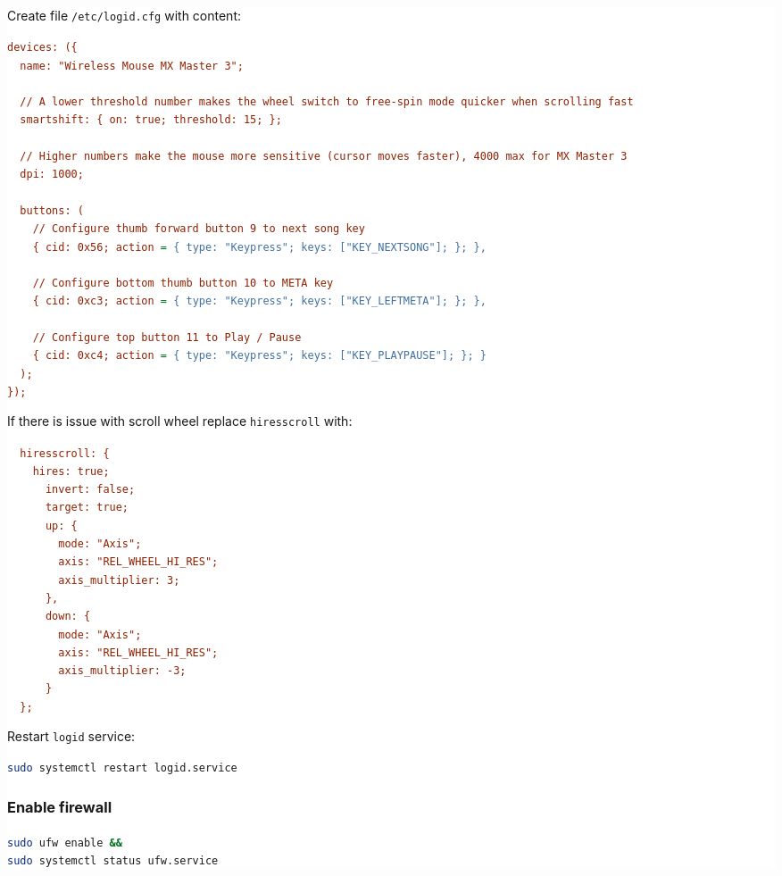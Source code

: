 Create file `/etc/logid.cfg` with content:

```cfg
devices: ({
  name: "Wireless Mouse MX Master 3";

  // A lower threshold number makes the wheel switch to free-spin mode quicker when scrolling fast
  smartshift: { on: true; threshold: 15; };

  // Higher numbers make the mouse more sensitive (cursor moves faster), 4000 max for MX Master 3
  dpi: 1000;

  buttons: (
    // Configure thumb forward button 9 to next song key
    { cid: 0x56; action = { type: "Keypress"; keys: ["KEY_NEXTSONG"]; }; },

    // Configure bottom thumb button 10 to META key
    { cid: 0xc3; action = { type: "Keypress"; keys: ["KEY_LEFTMETA"]; }; },

    // Configure top button 11 to Play / Pause
    { cid: 0xc4; action = { type: "Keypress"; keys: ["KEY_PLAYPAUSE"]; }; }
  );
});
```

If there is issue with scroll wheel replace `hiresscroll` with:

```cfg
  hiresscroll: {
    hires: true;
      invert: false;
      target: true;
      up: {
        mode: "Axis";
        axis: "REL_WHEEL_HI_RES";
        axis_multiplier: 3;
      },
      down: {
        mode: "Axis";
        axis: "REL_WHEEL_HI_RES";
        axis_multiplier: -3;
      }
  };
```

Restart `logid` service:

```bash
sudo systemctl restart logid.service
```

### Enable firewall

```bash
sudo ufw enable &&
sudo systemctl status ufw.service
```
